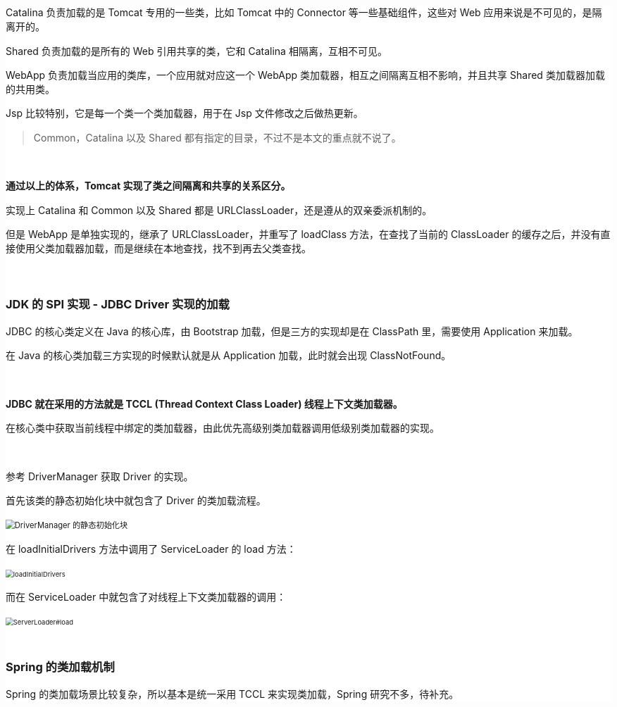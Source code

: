 Catalina 负责加载的是 Tomcat 专用的一些类，比如 Tomcat 中的 Connector 等一些基础组件，这些对 Web 应用来说是不可见的，是隔离开的。

Shared 负责加载的是所有的 Web 引用共享的类，它和 Catalina 相隔离，互相不可见。

WebApp 负责加载当应用的类库，一个应用就对应这一个 WebApp 类加载器，相互之间隔离互相不影响，并且共享 Shared 类加载器加载的共用类。

Jsp 比较特别，它是每一个类一个类加载器，用于在 Jsp 文件修改之后做热更新。

> Common，Catalina 以及 Shared 都有指定的目录，不过不是本文的重点就不说了。

<br>

**通过以上的体系，Tomcat 实现了类之间隔离和共享的关系区分。**

实现上 Catalina 和 Common 以及 Shared 都是 URLClassLoader，还是遵从的双亲委派机制的。

但是 WebApp 是单独实现的，继承了 URLClassLoader，并重写了 loadClass 方法，在查找了当前的 ClassLoader 的缓存之后，并没有直接使用父类加载器加载，而是继续在本地查找，找不到再去父类查找。

<br>

### JDK 的 SPI 实现 - JDBC Driver 实现的加载

JDBC 的核心类定义在 Java 的核心库，由 Bootstrap 加载，但是三方的实现却是在 ClassPath 里，需要使用 Application 来加载。

在 Java 的核心类加载三方实现的时候默认就是从  Application 加载，此时就会出现 ClassNotFound。

<br>

**JDBC 就在采用的方法就是 TCCL (Thread Context Class Loader) 线程上下文类加载器。**

在核心类中获取当前线程中绑定的类加载器，由此优先高级别类加载器调用低级别类加载器的实现。

<br>

参考 DriverManager 获取 Driver 的实现。

首先该类的静态初始化块中就包含了 Driver 的类加载流程。

<img src="https://chenqwwq.oss-cn-hangzhou.aliyuncs.com/note/DriverManager%E7%9A%84%E9%9D%99%E6%80%81%E5%88%9D%E5%A7%8B%E5%8C%96%E5%9D%97-7942519.png" alt="DriverManager 的静态初始化块" style="zoom:80%;" />

在 loadInitialDrivers 方法中调用了 ServiceLoader 的 load 方法：

<img src="https://chenqwwq.oss-cn-hangzhou.aliyuncs.com/note/DriverManager11loadInitialDrivers-7942521.png" alt="loadInitialDrivers" style="zoom:67%;" />



而在 ServiceLoader 中就包含了对线程上下文类加载器的调用：

<img src="https://chenqwwq.oss-cn-hangzhou.aliyuncs.com/note/ServerLoader11load-7942523.png" alt="ServerLoader#load" style="zoom:67%;" />



<br>

<br>

### Spring 的类加载机制

Spring 的类加载场景比较复杂，所以基本是统一采用 TCCL 来实现类加载，Spring 研究不多，待补充。
